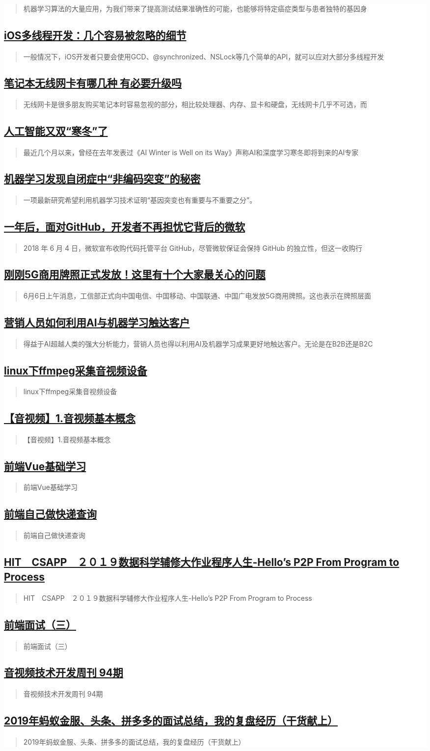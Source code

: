  > 机器学习算法的大量应用，为我们带来了提高测试结果准确性的可能，也能够将特定癌症类型与患者独特的基因身
 ## [iOS多线程开发：几个容易被忽略的细节](http://mobile.51cto.com/hot-597601.htm)
 > 一般情况下，iOS开发者只要会使用GCD、@synchronized、NSLock等几个简单的API，就可以应对大部分多线程开发
 ## [笔记本无线网卡有哪几种 有必要升级吗](http://biz.51cto.com/art/201906/597602.htm)
 > 无线网卡是很多朋友购买笔记本时容易忽视的部分，相比较处理器、内存、显卡和硬盘，无线网卡几乎不可选，而
 ## [人工智能又双“寒冬”了](http://ai.51cto.com/art/201906/597599.htm)
 > 最近几个月以来，曾经在去年发表过《AI Winter is Well on its Way》声称AI和深度学习寒冬即将到来的AI专家
 ## [机器学习发现自闭症中“非编码突变”的秘密](http://ai.51cto.com/art/201906/597598.htm)
 > 一项最新研究希望利用机器学习技术证明“基因突变也有重要与不重要之分”。
 ## [一年后，面对GitHub，开发者不再担忧它背后的微软](http://developer.51cto.com/art/201906/597595.htm)
 > 2018 年 6 月 4 日，微软宣布收购代码托管平台 GitHub，尽管微软保证会保持 GitHub 的独立性，但这一收购行
 ## [刚刚5G商用牌照正式发放！这里有十个大家最关心的问题](http://network.51cto.com/art/201906/597594.htm)
 > 6月6日上午消息，工信部正式向中国电信、中国移动、中国联通、中国广电发放5G商用牌照。这也表示在牌照层面
 ## [营销人员如何利用AI与机器学习触达客户](http://ai.51cto.com/art/201906/597591.htm)
 > 得益于AI超越人类的强大分析能力，营销人员也得以利用AI及机器学习成果更好地触达客户。无论是在B2B还是B2C
 ## [linux下ffmpeg采集音视频设备](https://blog.csdn.net/hkSDK/article/details/90513691)
 > linux下ffmpeg采集音视频设备
 ## [【音视频】1.音视频基本概念](https://blog.csdn.net/qq_30124547/article/details/90582492)
 > 【音视频】1.音视频基本概念
 ## [前端Vue基础学习](https://blog.csdn.net/marendu/article/details/90400553)
 > 前端Vue基础学习
 ## [前端自己做快递查询](https://blog.csdn.net/qq_41585377/article/details/90643201)
 > 前端自己做快递查询
 ## [HIT　CSAPP　２０１９数据科学辅修大作业程序人生-Hello’s P2P From  Program to Process](https://blog.csdn.net/weixin_42454940/article/details/90147068)
 > HIT　CSAPP　２０１９数据科学辅修大作业程序人生-Hello’s P2P From  Program to Process
 ## [前端面试（三）](https://blog.csdn.net/weixin_43931047/article/details/90715662)
 > 前端面试（三）
 ## [音视频技术开发周刊 94期](https://blog.csdn.net/vn9PLgZvnPs1522s82g/article/details/90767268)
 > 音视频技术开发周刊 94期
 ## [2019年蚂蚁金服、头条、拼多多的面试总结，我的复盘经历（干货献上）](https://blog.csdn.net/weixin_45136579/article/details/90767614)
 > 2019年蚂蚁金服、头条、拼多多的面试总结，我的复盘经历（干货献上）